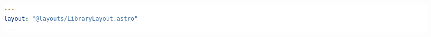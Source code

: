 ```yaml
---
layout: "@layouts/LibraryLayout.astro"
---
```


<html class="no-js" lang="ja">
  <head>
    <!--#include virtual="/ja/include/analytics.txt" -->
    <meta charset="utf-8" />
    <title>モジュール一覧｜●●●リート投資法人</title>
    <!--#include virtual="/ja/include/meta.txt" -->
    <!--#include virtual="/ja/include/ogp.txt" -->
    <link
      rel="shortcut icon"
      href="/favicon.ico"
      type="image/vnd.microsoft.icon"
    />
    <link rel="icon" href="/favicon.ico" type="image/vnd.microsoft.icon" />
    <link rel="stylesheet" href="/css/reset.css" />
    <link rel="stylesheet" href="/css/common.css" />
    <link rel="stylesheet" href="/css/style.css" />
    <link rel="stylesheet" href="/css/contents.css" />
    <link rel="stylesheet" href="/css/print.css" media="print" />
    <script src="/js/jquery.js"></script>
    <script src="/js/jquery-ui.min.js"></script>
    <script src="/js/modernizr.js"></script>
    <script src="/js/jquery.slicknav.js"></script>
    <script src="/js/function.js"></script>
    <script src="/js/common.js"></script>
    <!--[if lt IE 9]>
      <script src="/js/html5.js"></script>
    <![endif]-->
    <!--module setting-->
    <link rel="stylesheet" href="/css/module.css" />
    <script src="/js/module.js"></script>
    <link
      rel="stylesheet"
      href="/highlight/styles/tomorrow-night-eighties.css"
    />
    <script src="/highlight/highlight.pack.js"></script>
    <script>
      hljs.initHighlightingOnLoad();
    </script>
    <!--module setting end-->
    <script type="text/javascript" src="/js/jquery.biggerlink.min.js"></script>
    <script type="text/javascript" src="/js/heightLine.js"></script>
    <script type="text/javascript">
      $(function () {
        $(".hub li").biggerlink();
      });
    </script>
  </head>
